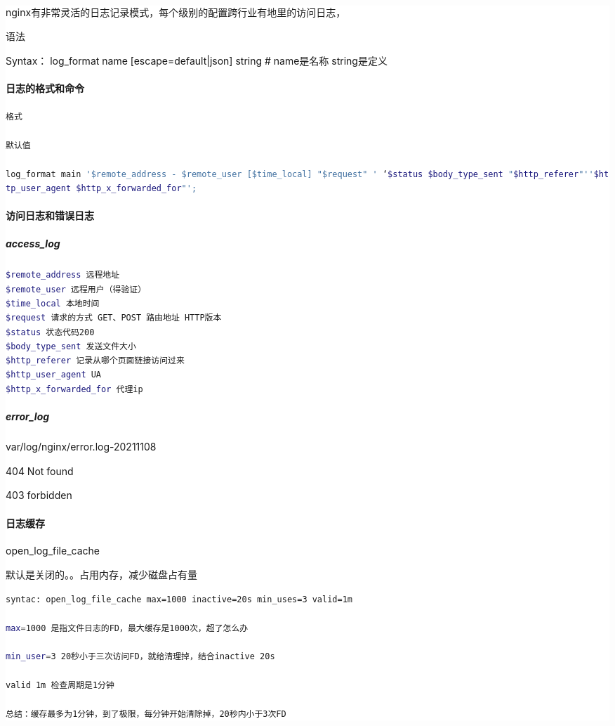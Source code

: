 nginx有非常灵活的日志记录模式，每个级别的配置跨行业有地里的访问日志，

语法

Syntax： log_format name [escape=default|json] string # name是名称 string是定义

#### 日志的格式和命令

```bash
格式

默认值

log_format main '$remote_address - $remote_user [$time_local] "$request" ' ‘$status $body_type_sent "$http_referer"''$http_user_agent $http_x_forwarded_for"';


```



#### 访问日志和错误日志

##### access_log

```bash
$remote_address 远程地址
$remote_user 远程用户（得验证）
$time_local 本地时间
$request 请求的方式 GET、POST 路由地址 HTTP版本 
$status 状态代码200
$body_type_sent 发送文件大小
$http_referer 记录从哪个页面链接访问过来 
$http_user_agent UA
$http_x_forwarded_for 代理ip
```



##### error_log

var/log/nginx/error.log-20211108

404 Not found

403 forbidden

#### 日志缓存

open_log_file_cache

默认是关闭的。。占用内存，减少磁盘占有量

```bash
syntac: open_log_file_cache max=1000 inactive=20s min_uses=3 valid=1m

max=1000 是指文件日志的FD，最大缓存是1000次，超了怎么办

min_user=3 20秒小于三次访问FD，就给清理掉，结合inactive 20s

valid 1m 检查周期是1分钟

总结：缓存最多为1分钟，到了极限，每分钟开始清除掉，20秒内小于3次FD
```
